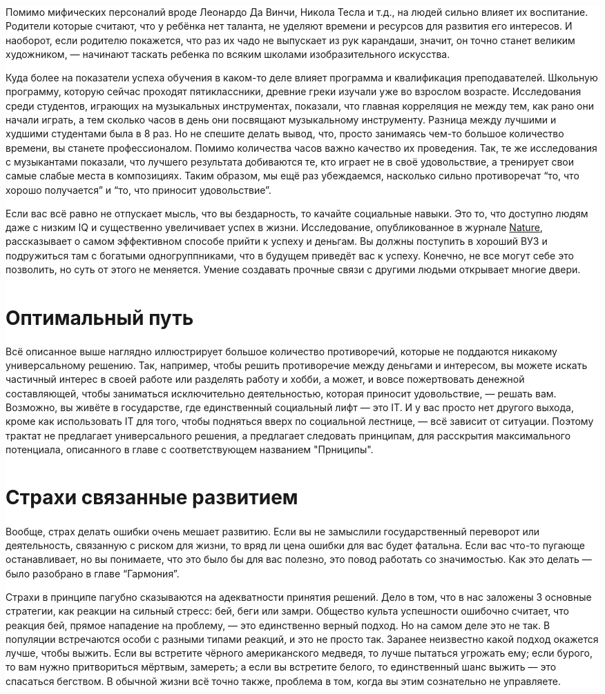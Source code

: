 Помимо мифических персоналий вроде Леонардо Да Винчи, Никола Тесла и т.д., на людей сильно влияет их воспитание. Родители которые считают, что у ребёнка нет таланта, не уделяют  времени и ресурсов для развития его интересов. И наоборот, если родителю покажется, что раз их чадо не выпускает из рук карандаши, значит, он точно станет великим художником, —  начинают таскать ребенка по всяким школами изобразительного искусства.

Куда более на показатели успеха обучения в каком-то деле влияет программа и квалификация преподавателей. Школьную программу, которую сейчас проходят пятиклассники, древние греки изучали уже во взрослом возрасте. Исследования среди студентов, играющих на музыкальных инструментах, показали, что главная корреляция не между тем, как рано они начали играть, а тем сколько часов в день они посвящают музыкальному инструменту. Разница между лучшими и худшими студентами была в 8 раз. Но не спешите делать вывод, что, просто занимаясь чем-то большое количество времени, вы станете профессионалом. Помимо количества часов важно качество их проведения. Так, те же исследования с музыкантами показали, что лучшего результата добиваются те, кто играет не в своё удовольствие, а тренирует свои самые слабые места в композициях. Таким образом, мы ещё раз убеждаемся, насколько сильно противоречат “то, что хорошо получается” и  “то, что приносит удовольствие”. 

Если вас всё равно не отпускает мысль, что вы бездарность, то качайте социальные навыки. Это то, что доступно людям даже с низким IQ и существенно увеличивает успех в жизни. Исследование, опубликованное в журнале [Nature](https://www.nature.com/articles/d41586-022-02115-x), рассказывает о самом эффективном способе прийти к успеху и деньгам. Вы должны поступить в хороший ВУЗ и подружиться там с богатыми одногруппниками, что в будущем приведёт вас к успеху. Конечно, не все могут себе это позволить, но суть от этого не меняется. Умение создавать прочные связи с другими людьми открывает многие двери.

# Оптимальный путь

Всё описанное выше наглядно иллюстрирует большое количество противоречий, которые не поддаются никакому универсальному решению. Так, например, чтобы решить противоречие между деньгами и интересом, вы можете искать частичный интерес в своей работе или разделять работу и хобби, а может, и вовсе пожертвовать денежной составляющей, чтобы заниматься исключительно деятельностью, которая приносит удовольствие, — решать вам. Возможно, вы живёте в государстве, где единственный социальный лифт — это IT. И у вас просто нет другого выхода, кроме как использовать IT для того, чтобы подняться вверх по социальной лестнице, — всё зависит от ситуации. Поэтому трактат не предлагает универсального решения, а предлагает следовать принципам, для расскрытия максимального потенциала, описанного в главе с соответствующем названием "Прниципы".

# Страхи связанные развитием

Вообще, страх делать ошибки очень мешает развитию. Если вы не замыслили государственный переворот или деятельность, связанную с риском для жизни, то вряд ли цена ошибки для вас будет фатальна. Если вас что-то пугающе останавливает, но вы понимаете, что это было бы для вас полезно, это повод работать со значимостью. Как это делать — было разобрано в главе “Гармония”.

Страхи в принципе пагубно сказываются на адекватности принятия решений. Дело в том, что в нас заложены 3 основные стратегии, как реакции на сильный стресс: бей, беги или замри. Общество культа успешности ошибочно считает, что реакция бей, прямое нападение на проблему, — это единственно верный подход. Но на самом деле это не так. В популяции встречаются особи с разными типами реакций, и это не просто так. Заранее неизвестно какой подход окажется лучше, чтобы выжить. Если вы встретите чёрного американского медведя, то лучше пытаться угрожать ему; если бурого, то вам нужно притвориться мёртвым, замереть; а если вы встретите белого, то единственный шанс выжить — это спасаться бегством. В обычной жизни всё точно также, проблема в том, когда вы этим сознательно не управляете.
